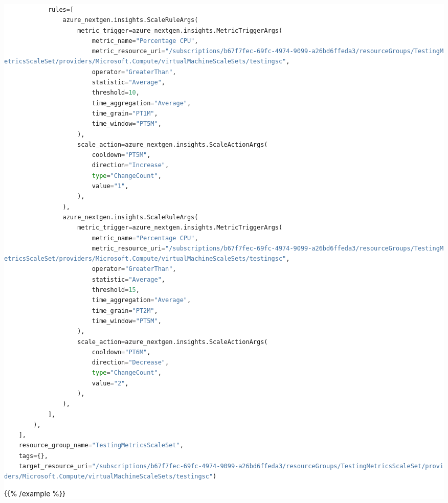 ```python
            rules=[
                azure_nextgen.insights.ScaleRuleArgs(
                    metric_trigger=azure_nextgen.insights.MetricTriggerArgs(
                        metric_name="Percentage CPU",
                        metric_resource_uri="/subscriptions/b67f7fec-69fc-4974-9099-a26bd6ffeda3/resourceGroups/TestingMetricsScaleSet/providers/Microsoft.Compute/virtualMachineScaleSets/testingsc",
                        operator="GreaterThan",
                        statistic="Average",
                        threshold=10,
                        time_aggregation="Average",
                        time_grain="PT1M",
                        time_window="PT5M",
                    ),
                    scale_action=azure_nextgen.insights.ScaleActionArgs(
                        cooldown="PT5M",
                        direction="Increase",
                        type="ChangeCount",
                        value="1",
                    ),
                ),
                azure_nextgen.insights.ScaleRuleArgs(
                    metric_trigger=azure_nextgen.insights.MetricTriggerArgs(
                        metric_name="Percentage CPU",
                        metric_resource_uri="/subscriptions/b67f7fec-69fc-4974-9099-a26bd6ffeda3/resourceGroups/TestingMetricsScaleSet/providers/Microsoft.Compute/virtualMachineScaleSets/testingsc",
                        operator="GreaterThan",
                        statistic="Average",
                        threshold=15,
                        time_aggregation="Average",
                        time_grain="PT2M",
                        time_window="PT5M",
                    ),
                    scale_action=azure_nextgen.insights.ScaleActionArgs(
                        cooldown="PT6M",
                        direction="Decrease",
                        type="ChangeCount",
                        value="2",
                    ),
                ),
            ],
        ),
    ],
    resource_group_name="TestingMetricsScaleSet",
    tags={},
    target_resource_uri="/subscriptions/b67f7fec-69fc-4974-9099-a26bd6ffeda3/resourceGroups/TestingMetricsScaleSet/providers/Microsoft.Compute/virtualMachineScaleSets/testingsc")

```

{{% /example %}}
